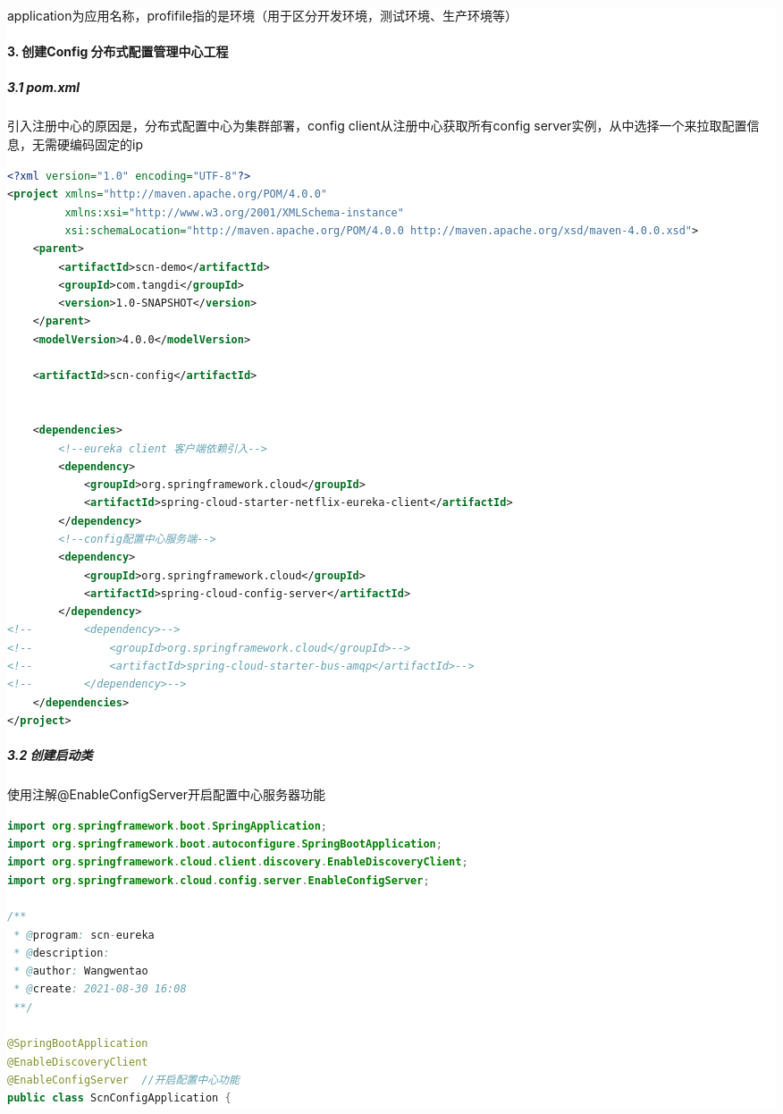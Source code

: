 application为应⽤名称，profifile指的是环境（⽤于区分开发环境，测试环境、⽣产环境等）



#### 3. 创建Config 分布式配置管理中心工程

##### 3.1 pom.xml

引入注册中心的原因是，分布式配置中心为集群部署，config client从注册中心获取所有config server实例，从中选择一个来拉取配置信息，无需硬编码固定的ip

```xml
<?xml version="1.0" encoding="UTF-8"?>
<project xmlns="http://maven.apache.org/POM/4.0.0"
         xmlns:xsi="http://www.w3.org/2001/XMLSchema-instance"
         xsi:schemaLocation="http://maven.apache.org/POM/4.0.0 http://maven.apache.org/xsd/maven-4.0.0.xsd">
    <parent>
        <artifactId>scn-demo</artifactId>
        <groupId>com.tangdi</groupId>
        <version>1.0-SNAPSHOT</version>
    </parent>
    <modelVersion>4.0.0</modelVersion>

    <artifactId>scn-config</artifactId>


    <dependencies>
        <!--eureka client 客户端依赖引入-->
        <dependency>
            <groupId>org.springframework.cloud</groupId>
            <artifactId>spring-cloud-starter-netflix-eureka-client</artifactId>
        </dependency>
        <!--config配置中心服务端-->
        <dependency>
            <groupId>org.springframework.cloud</groupId>
            <artifactId>spring-cloud-config-server</artifactId>
        </dependency>
<!--        <dependency>-->
<!--            <groupId>org.springframework.cloud</groupId>-->
<!--            <artifactId>spring-cloud-starter-bus-amqp</artifactId>-->
<!--        </dependency>-->
    </dependencies>
</project>
```



##### 3.2 创建启动类

使⽤注解@EnableConfigServer开启配置中⼼服务器功能

```java
import org.springframework.boot.SpringApplication;
import org.springframework.boot.autoconfigure.SpringBootApplication;
import org.springframework.cloud.client.discovery.EnableDiscoveryClient;
import org.springframework.cloud.config.server.EnableConfigServer;

/**
 * @program: scn-eureka
 * @description:
 * @author: Wangwentao
 * @create: 2021-08-30 16:08
 **/

@SpringBootApplication
@EnableDiscoveryClient
@EnableConfigServer  //开启配置中心功能
public class ScnConfigApplication {
```